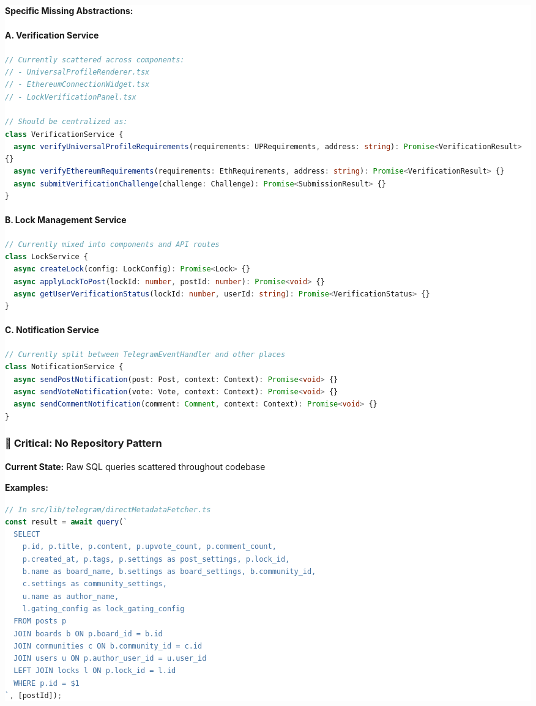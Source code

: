 **Specific Missing Abstractions:**

#### A. Verification Service
```typescript
// Currently scattered across components:
// - UniversalProfileRenderer.tsx
// - EthereumConnectionWidget.tsx  
// - LockVerificationPanel.tsx

// Should be centralized as:
class VerificationService {
  async verifyUniversalProfileRequirements(requirements: UPRequirements, address: string): Promise<VerificationResult> {}
  async verifyEthereumRequirements(requirements: EthRequirements, address: string): Promise<VerificationResult> {}
  async submitVerificationChallenge(challenge: Challenge): Promise<SubmissionResult> {}
}
```

#### B. Lock Management Service
```typescript
// Currently mixed into components and API routes
class LockService {
  async createLock(config: LockConfig): Promise<Lock> {}
  async applyLockToPost(lockId: number, postId: number): Promise<void> {}
  async getUserVerificationStatus(lockId: number, userId: string): Promise<VerificationStatus> {}
}
```

#### C. Notification Service
```typescript
// Currently split between TelegramEventHandler and other places
class NotificationService {
  async sendPostNotification(post: Post, context: Context): Promise<void> {}
  async sendVoteNotification(vote: Vote, context: Context): Promise<void> {}
  async sendCommentNotification(comment: Comment, context: Context): Promise<void> {}
}
```

### 🔴 **Critical: No Repository Pattern**

**Current State:** Raw SQL queries scattered throughout codebase

**Examples:**
```typescript
// In src/lib/telegram/directMetadataFetcher.ts
const result = await query(`
  SELECT 
    p.id, p.title, p.content, p.upvote_count, p.comment_count, 
    p.created_at, p.tags, p.settings as post_settings, p.lock_id,
    b.name as board_name, b.settings as board_settings, b.community_id,
    c.settings as community_settings,
    u.name as author_name,
    l.gating_config as lock_gating_config
  FROM posts p
  JOIN boards b ON p.board_id = b.id  
  JOIN communities c ON b.community_id = c.id
  JOIN users u ON p.author_user_id = u.user_id
  LEFT JOIN locks l ON p.lock_id = l.id
  WHERE p.id = $1
`, [postId]);
```
